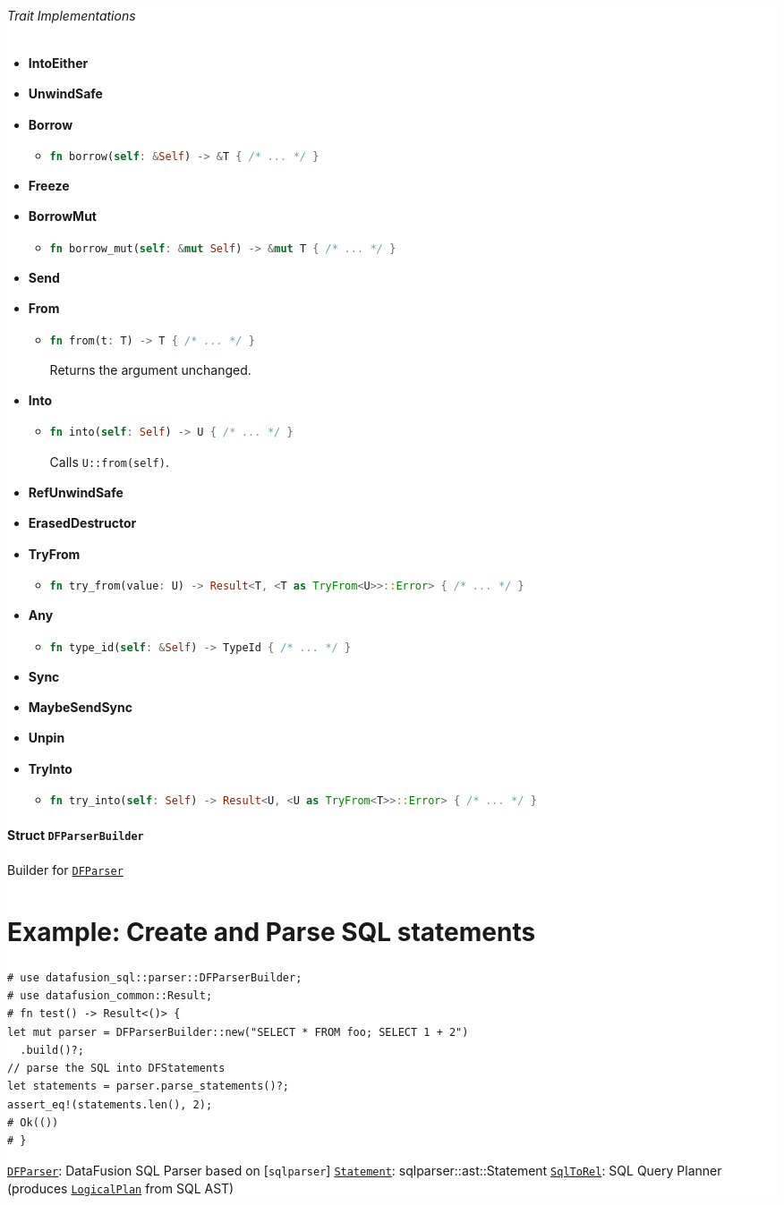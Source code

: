 ###### Trait Implementations

- **IntoEither**
- **UnwindSafe**
- **Borrow**
  - ```rust
    fn borrow(self: &Self) -> &T { /* ... */ }
    ```

- **Freeze**
- **BorrowMut**
  - ```rust
    fn borrow_mut(self: &mut Self) -> &mut T { /* ... */ }
    ```

- **Send**
- **From**
  - ```rust
    fn from(t: T) -> T { /* ... */ }
    ```
    Returns the argument unchanged.

- **Into**
  - ```rust
    fn into(self: Self) -> U { /* ... */ }
    ```
    Calls `U::from(self)`.

- **RefUnwindSafe**
- **ErasedDestructor**
- **TryFrom**
  - ```rust
    fn try_from(value: U) -> Result<T, <T as TryFrom<U>>::Error> { /* ... */ }
    ```

- **Any**
  - ```rust
    fn type_id(self: &Self) -> TypeId { /* ... */ }
    ```

- **Sync**
- **MaybeSendSync**
- **Unpin**
- **TryInto**
  - ```rust
    fn try_into(self: Self) -> Result<U, <U as TryFrom<T>>::Error> { /* ... */ }
    ```

#### Struct `DFParserBuilder`

Builder for [`DFParser`]

# Example: Create and Parse SQL statements
```
# use datafusion_sql::parser::DFParserBuilder;
# use datafusion_common::Result;
# fn test() -> Result<()> {
let mut parser = DFParserBuilder::new("SELECT * FROM foo; SELECT 1 + 2")
  .build()?;
// parse the SQL into DFStatements
let statements = parser.parse_statements()?;
assert_eq!(statements.len(), 2);
# Ok(())
# }
```


[`DFParser`]: parser::DFParser
[`Statement`]: parser::Statement
[`SqlToRel`]: planner::SqlToRel
[`LogicalPlan`]: datafusion_expr::logical_plan::LogicalPlan
[`Expr`]: datafusion_expr::expr::Expr
[`DFParser`]: DataFusion SQL Parser based on [`sqlparser`]
[`Statement`]: sqlparser::ast::Statement
[`SqlToRel`]: SQL Query Planner (produces [`LogicalPlan`] from SQL AST)